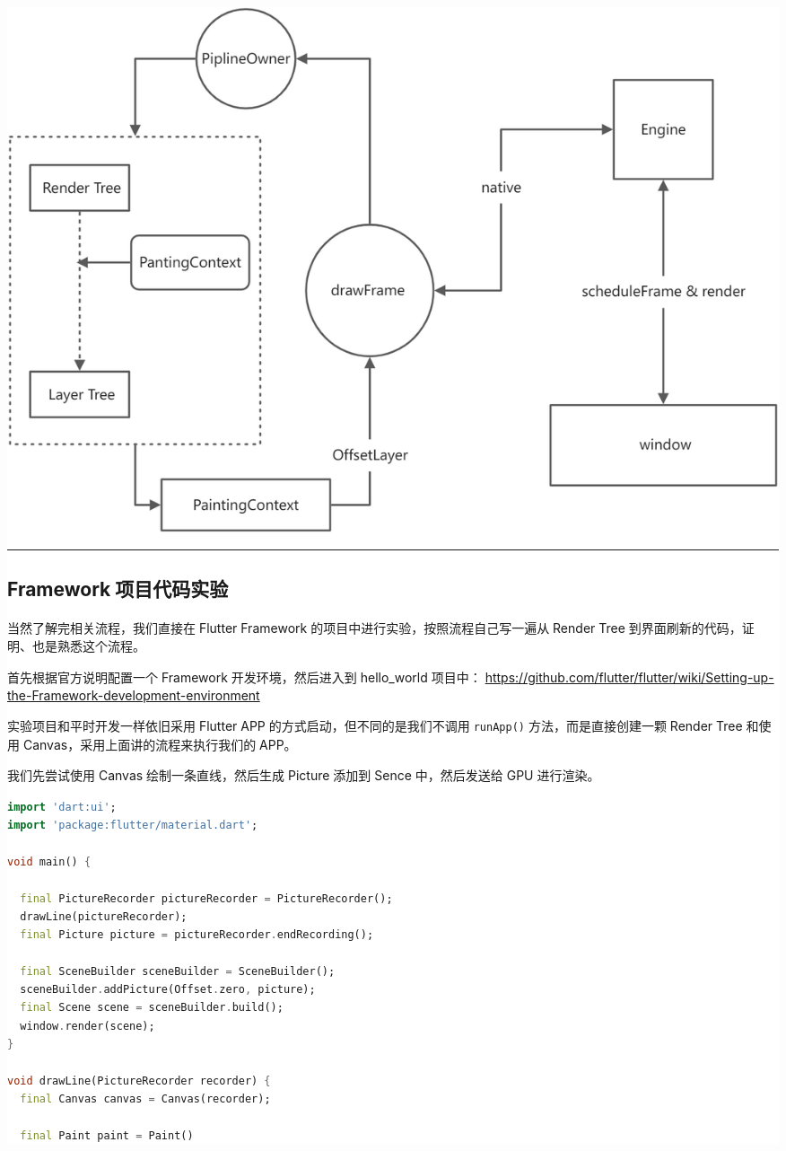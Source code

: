 ![yuque_diagram_1](./yuque_diagram_1.jpg)

---

## Framework 项目代码实验

当然了解完相关流程，我们直接在 Flutter Framework 的项目中进行实验，按照流程自己写一遍从 Render Tree 到界面刷新的代码，证明、也是熟悉这个流程。

首先根据官方说明配置一个 Framework 开发环境，然后进入到 hello_world 项目中：
<https://github.com/flutter/flutter/wiki/Setting-up-the-Framework-development-environment>

实验项目和平时开发一样依旧采用 Flutter APP 的方式启动，但不同的是我们不调用 `runApp()` 方法，而是直接创建一颗 Render Tree 和使用 Canvas，采用上面讲的流程来执行我们的 APP。

我们先尝试使用 Canvas 绘制一条直线，然后生成 Picture 添加到 Sence 中，然后发送给 GPU 进行渲染。

```dart
import 'dart:ui';
import 'package:flutter/material.dart';

void main() {

  final PictureRecorder pictureRecorder = PictureRecorder();
  drawLine(pictureRecorder);
  final Picture picture = pictureRecorder.endRecording();

  final SceneBuilder sceneBuilder = SceneBuilder();
  sceneBuilder.addPicture(Offset.zero, picture);
  final Scene scene = sceneBuilder.build();
  window.render(scene);
}

void drawLine(PictureRecorder recorder) {
  final Canvas canvas = Canvas(recorder);

  final Paint paint = Paint()
```
